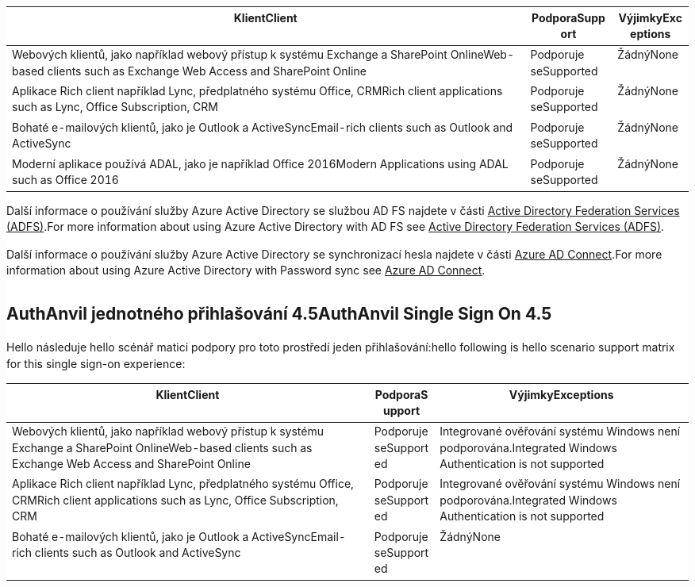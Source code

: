 | <span data-ttu-id="76fb1-143">Klient</span><span class="sxs-lookup"><span data-stu-id="76fb1-143">Client</span></span> | <span data-ttu-id="76fb1-144">Podpora</span><span class="sxs-lookup"><span data-stu-id="76fb1-144">Support</span></span> | <span data-ttu-id="76fb1-145">Výjimky</span><span class="sxs-lookup"><span data-stu-id="76fb1-145">Exceptions</span></span> |
| --- | --- | --- |
| <span data-ttu-id="76fb1-146">Webových klientů, jako například webový přístup k systému Exchange a SharePoint Online</span><span class="sxs-lookup"><span data-stu-id="76fb1-146">Web-based clients such as Exchange Web Access and SharePoint Online</span></span> |<span data-ttu-id="76fb1-147">Podporuje se</span><span class="sxs-lookup"><span data-stu-id="76fb1-147">Supported</span></span> |<span data-ttu-id="76fb1-148">Žádný</span><span class="sxs-lookup"><span data-stu-id="76fb1-148">None</span></span> |
| <span data-ttu-id="76fb1-149">Aplikace Rich client například Lync, předplatného systému Office, CRM</span><span class="sxs-lookup"><span data-stu-id="76fb1-149">Rich client applications such as Lync, Office Subscription, CRM</span></span> |<span data-ttu-id="76fb1-150">Podporuje se</span><span class="sxs-lookup"><span data-stu-id="76fb1-150">Supported</span></span> |<span data-ttu-id="76fb1-151">Žádný</span><span class="sxs-lookup"><span data-stu-id="76fb1-151">None</span></span> |
| <span data-ttu-id="76fb1-152">Bohaté e-mailových klientů, jako je Outlook a ActiveSync</span><span class="sxs-lookup"><span data-stu-id="76fb1-152">Email-rich clients such as Outlook and ActiveSync</span></span> |<span data-ttu-id="76fb1-153">Podporuje se</span><span class="sxs-lookup"><span data-stu-id="76fb1-153">Supported</span></span> |<span data-ttu-id="76fb1-154">Žádný</span><span class="sxs-lookup"><span data-stu-id="76fb1-154">None</span></span> |
| <span data-ttu-id="76fb1-155">Moderní aplikace používá ADAL, jako je například Office 2016</span><span class="sxs-lookup"><span data-stu-id="76fb1-155">Modern Applications using ADAL such as Office 2016</span></span> |<span data-ttu-id="76fb1-156">Podporuje se</span><span class="sxs-lookup"><span data-stu-id="76fb1-156">Supported</span></span> |<span data-ttu-id="76fb1-157">Žádný</span><span class="sxs-lookup"><span data-stu-id="76fb1-157">None</span></span> |

<span data-ttu-id="76fb1-158">Další informace o používání služby Azure Active Directory se službou AD FS najdete v části [Active Directory Federation Services (ADFS)](active-directory-aadconnect-get-started-custom.md#configuring-federation-with-ad-fs).</span><span class="sxs-lookup"><span data-stu-id="76fb1-158">For more information about using Azure Active Directory with AD FS see [Active Directory Federation Services (ADFS)](active-directory-aadconnect-get-started-custom.md#configuring-federation-with-ad-fs).</span></span>

<span data-ttu-id="76fb1-159">Další informace o používání služby Azure Active Directory se synchronizací hesla najdete v části [Azure AD Connect](active-directory-aadconnect.md).</span><span class="sxs-lookup"><span data-stu-id="76fb1-159">For more information about using Azure Active Directory with Password sync see [Azure AD Connect](active-directory-aadconnect.md).</span></span>

## <a name="authanvil-single-sign-on-45"></a><span data-ttu-id="76fb1-160">AuthAnvil jednotného přihlašování 4.5</span><span class="sxs-lookup"><span data-stu-id="76fb1-160">AuthAnvil Single Sign On 4.5</span></span>

<span data-ttu-id="76fb1-161">Hello následuje hello scénář matici podpory pro toto prostředí jeden přihlašování:</span><span class="sxs-lookup"><span data-stu-id="76fb1-161">hello following is hello scenario support matrix for this single sign-on experience:</span></span>

| <span data-ttu-id="76fb1-162">Klient</span><span class="sxs-lookup"><span data-stu-id="76fb1-162">Client</span></span> | <span data-ttu-id="76fb1-163">Podpora</span><span class="sxs-lookup"><span data-stu-id="76fb1-163">Support</span></span> | <span data-ttu-id="76fb1-164">Výjimky</span><span class="sxs-lookup"><span data-stu-id="76fb1-164">Exceptions</span></span> |
| --- | --- | --- |
| <span data-ttu-id="76fb1-165">Webových klientů, jako například webový přístup k systému Exchange a SharePoint Online</span><span class="sxs-lookup"><span data-stu-id="76fb1-165">Web-based clients such as Exchange Web Access and SharePoint Online</span></span> |<span data-ttu-id="76fb1-166">Podporuje se</span><span class="sxs-lookup"><span data-stu-id="76fb1-166">Supported</span></span> |<span data-ttu-id="76fb1-167">Integrované ověřování systému Windows není podporována.</span><span class="sxs-lookup"><span data-stu-id="76fb1-167">Integrated Windows Authentication is not supported</span></span> |
| <span data-ttu-id="76fb1-168">Aplikace Rich client například Lync, předplatného systému Office, CRM</span><span class="sxs-lookup"><span data-stu-id="76fb1-168">Rich client applications such as Lync, Office Subscription, CRM</span></span> |<span data-ttu-id="76fb1-169">Podporuje se</span><span class="sxs-lookup"><span data-stu-id="76fb1-169">Supported</span></span> |<span data-ttu-id="76fb1-170">Integrované ověřování systému Windows není podporována.</span><span class="sxs-lookup"><span data-stu-id="76fb1-170">Integrated Windows Authentication is not supported</span></span> |
| <span data-ttu-id="76fb1-171">Bohaté e-mailových klientů, jako je Outlook a ActiveSync</span><span class="sxs-lookup"><span data-stu-id="76fb1-171">Email-rich clients such as Outlook and ActiveSync</span></span> |<span data-ttu-id="76fb1-172">Podporuje se</span><span class="sxs-lookup"><span data-stu-id="76fb1-172">Supported</span></span> |<span data-ttu-id="76fb1-173">Žádný</span><span class="sxs-lookup"><span data-stu-id="76fb1-173">None</span></span> |

